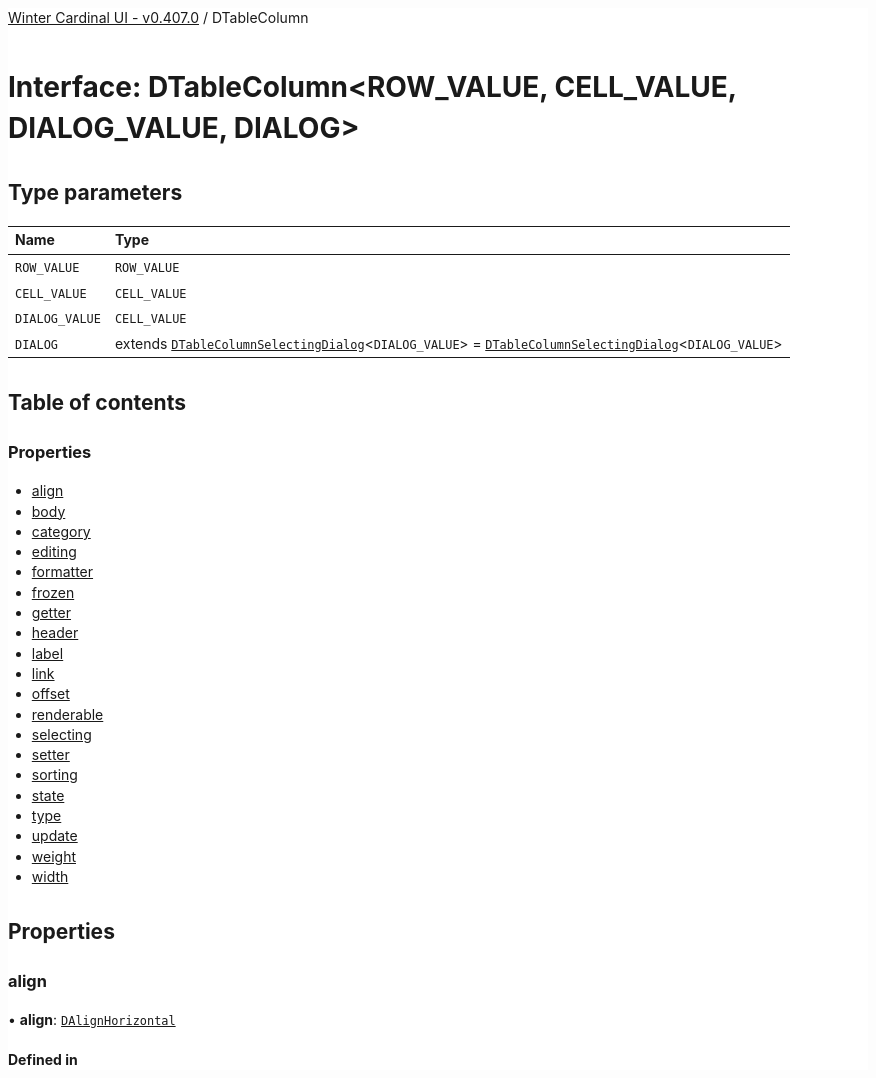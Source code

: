 [Winter Cardinal UI - v0.407.0](../index.md) / DTableColumn

# Interface: DTableColumn\<ROW_VALUE, CELL_VALUE, DIALOG_VALUE, DIALOG\>

## Type parameters

| Name | Type |
| :------ | :------ |
| `ROW_VALUE` | `ROW_VALUE` |
| `CELL_VALUE` | `CELL_VALUE` |
| `DIALOG_VALUE` | `CELL_VALUE` |
| `DIALOG` | extends [`DTableColumnSelectingDialog`](DTableColumnSelectingDialog.md)\<`DIALOG_VALUE`\> = [`DTableColumnSelectingDialog`](DTableColumnSelectingDialog.md)\<`DIALOG_VALUE`\> |

## Table of contents

### Properties

- [align](DTableColumn.md#align)
- [body](DTableColumn.md#body)
- [category](DTableColumn.md#category)
- [editing](DTableColumn.md#editing)
- [formatter](DTableColumn.md#formatter)
- [frozen](DTableColumn.md#frozen)
- [getter](DTableColumn.md#getter)
- [header](DTableColumn.md#header)
- [label](DTableColumn.md#label)
- [link](DTableColumn.md#link)
- [offset](DTableColumn.md#offset)
- [renderable](DTableColumn.md#renderable)
- [selecting](DTableColumn.md#selecting)
- [setter](DTableColumn.md#setter)
- [sorting](DTableColumn.md#sorting)
- [state](DTableColumn.md#state)
- [type](DTableColumn.md#type)
- [update](DTableColumn.md#update)
- [weight](DTableColumn.md#weight)
- [width](DTableColumn.md#width)

## Properties

### align

• **align**: [`DAlignHorizontal`](../index.md#dalignhorizontal-1)

#### Defined in
